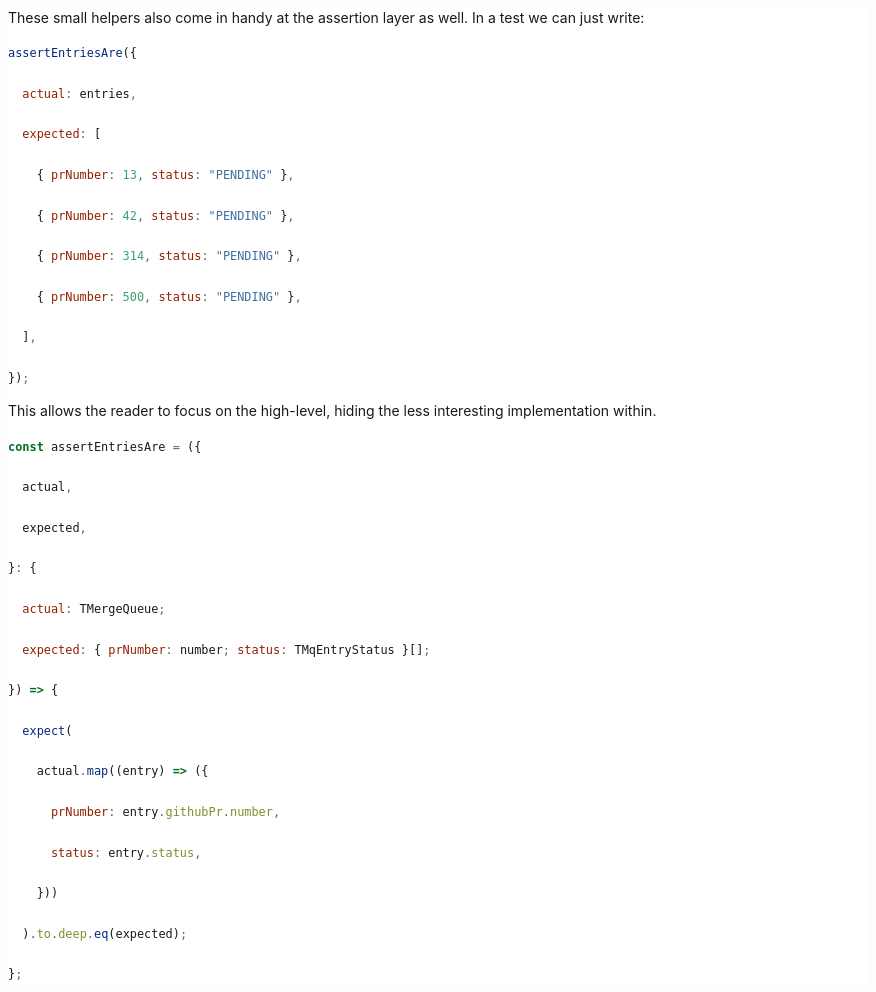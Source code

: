 These small helpers also come in handy at the assertion layer as well. In a test we can just write:

```javascript
assertEntriesAre({

  actual: entries,

  expected: [

    { prNumber: 13, status: "PENDING" },

    { prNumber: 42, status: "PENDING" },

    { prNumber: 314, status: "PENDING" },

    { prNumber: 500, status: "PENDING" },

  ],

});
```

This allows the reader to focus on the high-level, hiding the less interesting implementation within.

```javascript
const assertEntriesAre = ({

  actual,

  expected,

}: {

  actual: TMergeQueue;

  expected: { prNumber: number; status: TMqEntryStatus }[];

}) => {

  expect(

    actual.map((entry) => ({

      prNumber: entry.githubPr.number,

      status: entry.status,

    }))

  ).to.deep.eq(expected);

};
```
